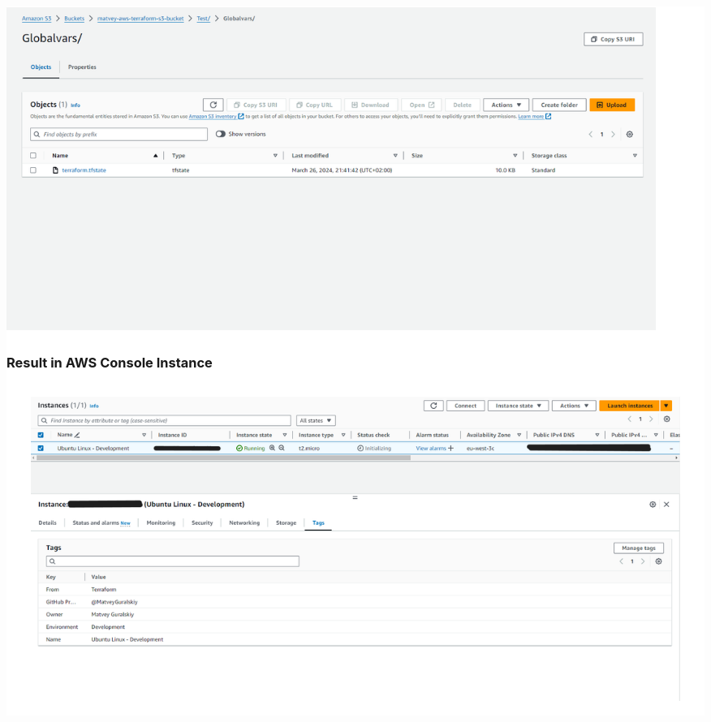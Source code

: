  <img src="https://github.com/MatveyGuralskiy/Terraform/blob/main/Screens/Global_Variables/AWS-S3-Global-vars-5.png?raw=true" height=400 width=800/>
</div>

### Result in AWS Console Instance
<div align="center">
  <img src="https://github.com/MatveyGuralskiy/Terraform/blob/main/Screens/Global_Variables/AWS-Instance-Usage_Global_Vars.png?raw=true" height=400 width=800/>
</div>
